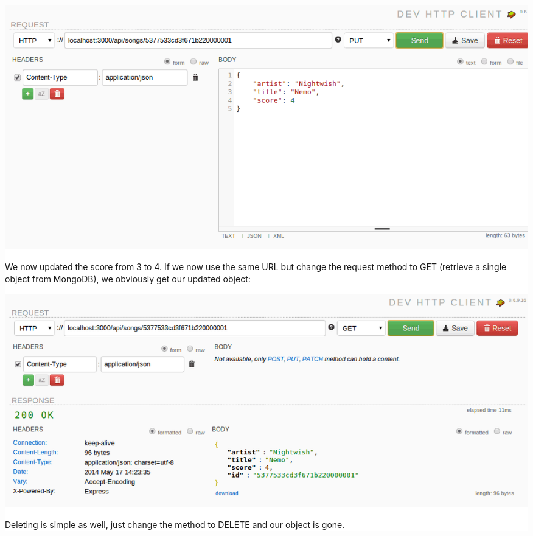 ![update](content/posts/2014/2014-05-18-mean-mvc/images/update.png)

We now updated the score from 3 to 4. If we now use the same URL but change the request method to GET (retrieve a single object from MongoDB), we obviously get our updated object:

![findOne](content/posts/2014/2014-05-18-mean-mvc/images/findOne.png)

Deleting is simple as well, just change the method to DELETE and our object is gone.
